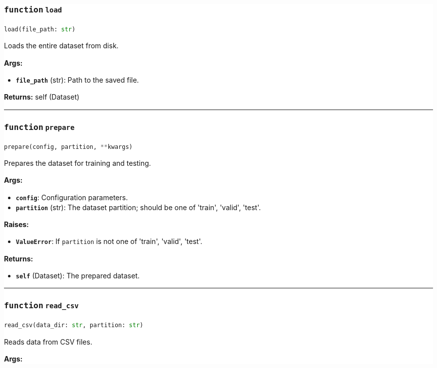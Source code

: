 

### <kbd>function</kbd> `load`

```python
load(file_path: str)
```

Loads the entire dataset from disk. 



**Args:**
 
 - <b>`file_path`</b> (str):  Path to the saved file. 



**Returns:**
 self (Dataset) 

---


### <kbd>function</kbd> `prepare`

```python
prepare(config, partition, **kwargs)
```

Prepares the dataset for training and testing. 



**Args:**
 
 - <b>`config`</b>:  Configuration parameters. 
 - <b>`partition`</b> (str):  The dataset partition; should be one of 'train', 'valid', 'test'. 



**Raises:**
 
 - <b>`ValueError`</b>:  If `partition` is not one of 'train', 'valid', 'test'. 



**Returns:**
 
 - <b>`self`</b> (Dataset):  The prepared dataset. 

---


### <kbd>function</kbd> `read_csv`

```python
read_csv(data_dir: str, partition: str)
```

Reads data from CSV files. 



**Args:**
 
